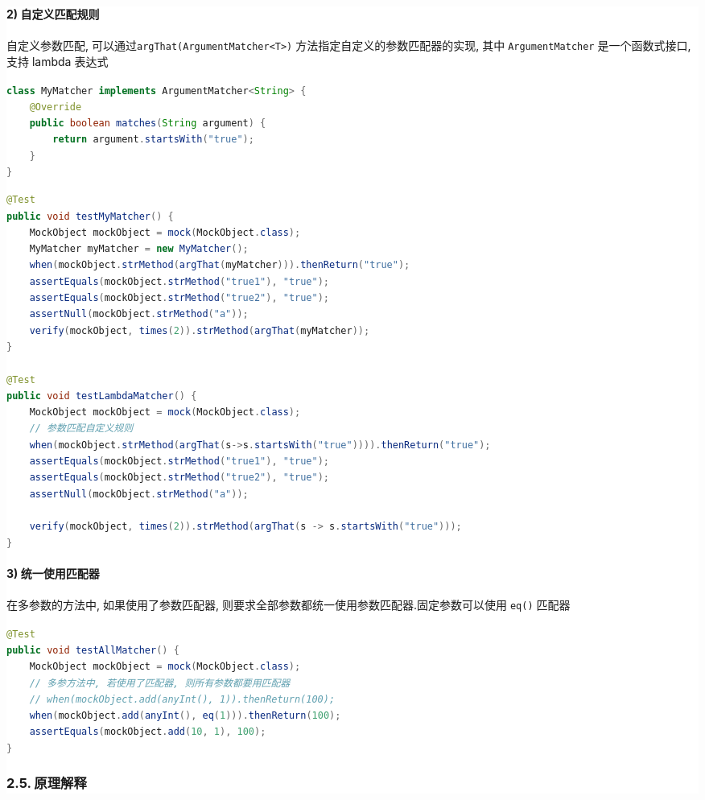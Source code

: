 #### 2) 自定义匹配规则

自定义参数匹配, 可以通过`argThat(ArgumentMatcher<T>)` 方法指定自定义的参数匹配器的实现, 其中 `ArgumentMatcher` 是一个函数式接口, 支持 lambda 表达式

```java
class MyMatcher implements ArgumentMatcher<String> {
    @Override
    public boolean matches(String argument) {
        return argument.startsWith("true");
    }
}
```

```java
@Test
public void testMyMatcher() {
    MockObject mockObject = mock(MockObject.class);
    MyMatcher myMatcher = new MyMatcher();
    when(mockObject.strMethod(argThat(myMatcher))).thenReturn("true");
    assertEquals(mockObject.strMethod("true1"), "true");
    assertEquals(mockObject.strMethod("true2"), "true");
    assertNull(mockObject.strMethod("a"));
    verify(mockObject, times(2)).strMethod(argThat(myMatcher));
}

@Test
public void testLambdaMatcher() {
    MockObject mockObject = mock(MockObject.class);
    // 参数匹配自定义规则
    when(mockObject.strMethod(argThat(s->s.startsWith("true")))).thenReturn("true");
    assertEquals(mockObject.strMethod("true1"), "true");
    assertEquals(mockObject.strMethod("true2"), "true");
    assertNull(mockObject.strMethod("a"));

    verify(mockObject, times(2)).strMethod(argThat(s -> s.startsWith("true")));
}
```

#### 3) 统一使用匹配器

在多参数的方法中, 如果使用了参数匹配器, 则要求全部参数都统一使用参数匹配器.固定参数可以使用 `eq()` 匹配器

```java
@Test
public void testAllMatcher() {
    MockObject mockObject = mock(MockObject.class);
    // 多参方法中, 若使用了匹配器, 则所有参数都要用匹配器
    // when(mockObject.add(anyInt(), 1)).thenReturn(100);
    when(mockObject.add(anyInt(), eq(1))).thenReturn(100);
    assertEquals(mockObject.add(10, 1), 100);
}
```

### 2.5. 原理解释

